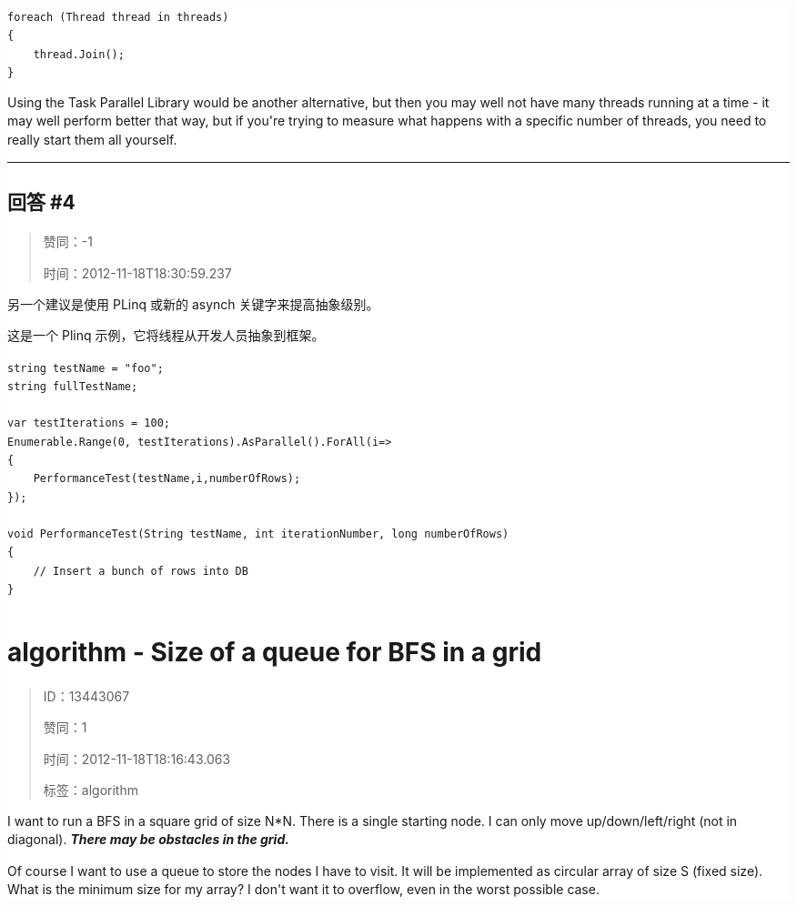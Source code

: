 ```
foreach (Thread thread in threads)
{
    thread.Join();
} 
```

Using the Task Parallel Library would be another alternative, but then you may well not have many threads running at a time - it may well perform better that way, but if you're trying to measure what happens with a specific number of threads, you need to really start them all yourself.

* * *

## 回答 #4

> 赞同：-1
> 
> 时间：2012-11-18T18:30:59.237

另一个建议是使用 PLinq 或新的 asynch 关键字来提高抽象级别。

这是一个 Plinq 示例，它将线程从开发人员抽象到框架。

```
string testName = "foo";
string fullTestName;

var testIterations = 100;
Enumerable.Range(0, testIterations).AsParallel().ForAll(i=>
{
    PerformanceTest(testName,i,numberOfRows);
});

void PerformanceTest(String testName, int iterationNumber, long numberOfRows)
{
    // Insert a bunch of rows into DB
} 
```

# algorithm - Size of a queue for BFS in a grid

> ID：13443067
> 
> 赞同：1
> 
> 时间：2012-11-18T18:16:43.063
> 
> 标签：algorithm

I want to run a BFS in a square grid of size N*N. There is a single starting node. I can only move up/down/left/right (not in diagonal). ***There may be obstacles in the grid.***

Of course I want to use a queue to store the nodes I have to visit. It will be implemented as circular array of size S (fixed size). What is the minimum size for my array? I don't want it to overflow, even in the worst possible case.

